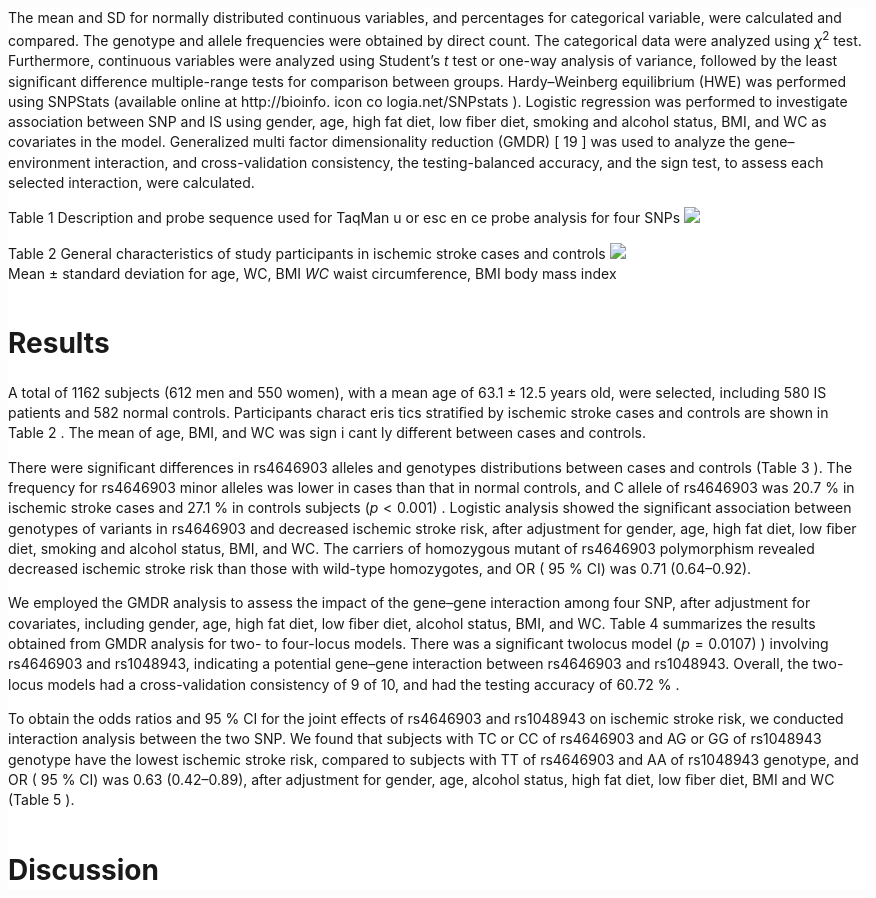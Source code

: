 The mean and SD for normally distributed continuous variables, and percentages for categorical variable, were calculated and compared. The genotype and allele frequencies were obtained by direct count. The categorical data were analyzed using  $\chi^{2}$    test. Furthermore, continuous variables were analyzed using Student’s    $t$   test or one-way analysis of variance, followed by the least signiﬁcant difference multiple-range tests for comparison between groups. Hardy–Weinberg equilibrium (HWE) was performed using SNPStats (available online at  http://bioinfo. icon co logia.net/SNPstats ). Logistic regression was performed to investigate association between SNP and IS using gender, age, high fat diet, low ﬁber diet, smoking and alcohol status, BMI, and WC as covariates in the model. Generalized multi factor dimensionality reduction (GMDR) [ 19 ] was used to analyze the gene–environment interaction, and cross-validation consistency, the testing-balanced accuracy, and the sign test, to assess each selected interaction, were calculated.  

Table 1  Description and probe sequence used for TaqMan u or esc en ce probe analysis for four SNPs 
![](images/b374c87cfea434ecd2f1a38636cd1f1a2b250842d9192bc40b463e1bee187af9.jpg)  

Table 2  General characteristics of study participants in ischemic stroke cases and controls 
![](images/bccd3140428422d260409778e05c5a1e188c8bce957ebe3f108f64bb55b8aed9.jpg)  
Mean  $\pm$   standard deviation for age, WC, BMI  $W C$   waist circumference,  BMI  body mass index  

# Results  

A total of 1162 subjects (612 men and 550 women), with a mean age of  $63.1\pm12.5$   years old, were selected, including 580 IS patients and 582 normal controls. Participants charact eris tics stratiﬁed by ischemic stroke cases and controls are shown in Table  2 . The mean of age, BMI, and WC was sign i cant ly different between cases and controls.  

There were signiﬁcant differences in rs4646903 alleles and genotypes distributions between cases and controls (Table  3 ). The frequency for rs4646903 minor alleles was lower in cases than that in normal controls, and C allele of rs4646903 was  $20.7~\%$   in ischemic stroke cases and   $27.1\ \%$  in controls subjects   $(p<0.001)$  . Logistic analysis showed the signiﬁcant association between genotypes of variants in rs4646903 and decreased ischemic stroke risk, after adjustment for gender, age, high fat diet, low ﬁber diet, smoking and alcohol status, BMI, and WC. The carriers of homozygous mutant of rs4646903 polymorphism revealed decreased ischemic stroke risk than those with wild-type homozygotes, and OR (  $95~\%$   CI) was 0.71 (0.64–0.92).  

We employed the GMDR analysis to assess the impact of the gene–gene interaction among four SNP, after adjustment for covariates, including gender, age, high fat diet, low ﬁber diet, alcohol status, BMI, and WC. Table  4 summarizes the results obtained from GMDR analysis for two- to four-locus models. There was a signiﬁcant twolocus model  $(p=0.0107)$  ) involving rs4646903 and rs1048943, indicating a potential gene–gene interaction between rs4646903 and rs1048943. Overall, the two-locus models had a cross-validation consistency of 9 of 10, and had the testing accuracy of   $60.72~\%$  .  

To obtain the odds ratios and  $95~\%$   CI for the joint effects of rs4646903 and rs1048943 on ischemic stroke risk, we conducted interaction analysis between the two SNP. We found that subjects with TC or CC of rs4646903 and AG or GG of rs1048943 genotype have the lowest ischemic stroke risk, compared to subjects with TT of rs4646903 and AA of rs1048943 genotype, and OR (  $95~\%$  CI) was 0.63 (0.42–0.89), after adjustment for gender, age, alcohol status, high fat diet, low ﬁber diet, BMI and WC (Table  5 ).  

# Discussion  
